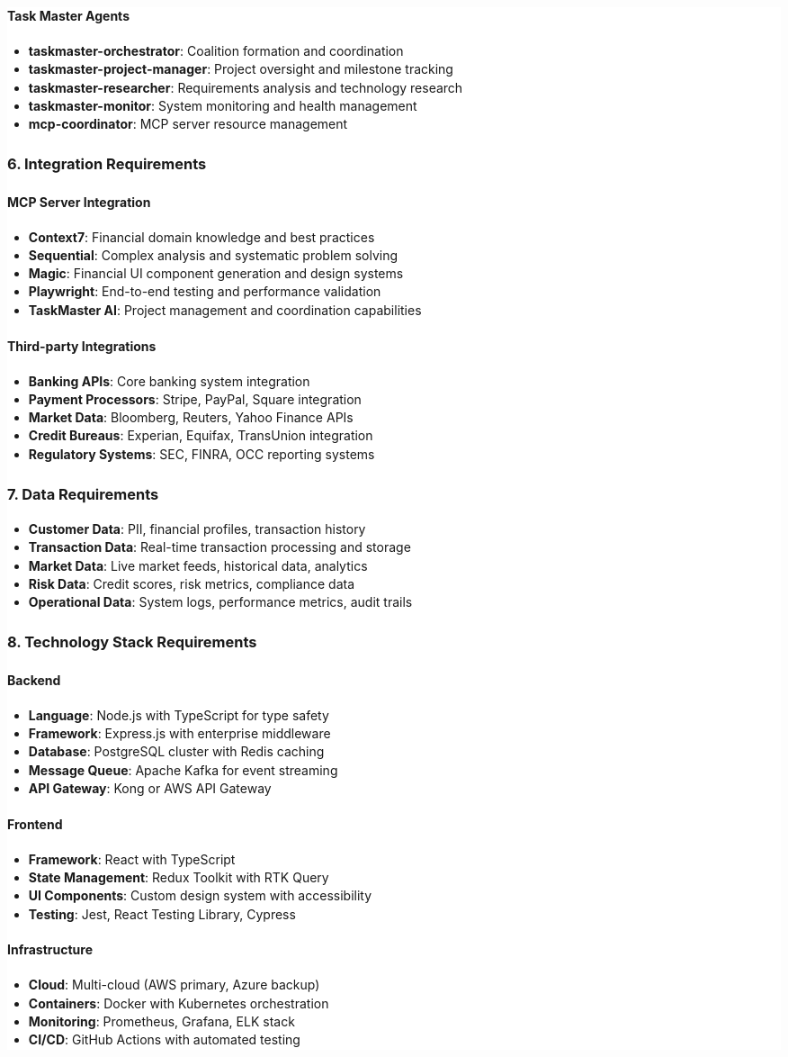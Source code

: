 #### Task Master Agents
- **taskmaster-orchestrator**: Coalition formation and coordination
- **taskmaster-project-manager**: Project oversight and milestone tracking
- **taskmaster-researcher**: Requirements analysis and technology research
- **taskmaster-monitor**: System monitoring and health management
- **mcp-coordinator**: MCP server resource management

### 6. Integration Requirements

#### MCP Server Integration
- **Context7**: Financial domain knowledge and best practices
- **Sequential**: Complex analysis and systematic problem solving
- **Magic**: Financial UI component generation and design systems
- **Playwright**: End-to-end testing and performance validation
- **TaskMaster AI**: Project management and coordination capabilities

#### Third-party Integrations
- **Banking APIs**: Core banking system integration
- **Payment Processors**: Stripe, PayPal, Square integration
- **Market Data**: Bloomberg, Reuters, Yahoo Finance APIs
- **Credit Bureaus**: Experian, Equifax, TransUnion integration
- **Regulatory Systems**: SEC, FINRA, OCC reporting systems

### 7. Data Requirements
- **Customer Data**: PII, financial profiles, transaction history
- **Transaction Data**: Real-time transaction processing and storage
- **Market Data**: Live market feeds, historical data, analytics
- **Risk Data**: Credit scores, risk metrics, compliance data
- **Operational Data**: System logs, performance metrics, audit trails

### 8. Technology Stack Requirements

#### Backend
- **Language**: Node.js with TypeScript for type safety
- **Framework**: Express.js with enterprise middleware
- **Database**: PostgreSQL cluster with Redis caching
- **Message Queue**: Apache Kafka for event streaming
- **API Gateway**: Kong or AWS API Gateway

#### Frontend
- **Framework**: React with TypeScript
- **State Management**: Redux Toolkit with RTK Query
- **UI Components**: Custom design system with accessibility
- **Testing**: Jest, React Testing Library, Cypress

#### Infrastructure
- **Cloud**: Multi-cloud (AWS primary, Azure backup)
- **Containers**: Docker with Kubernetes orchestration
- **Monitoring**: Prometheus, Grafana, ELK stack
- **CI/CD**: GitHub Actions with automated testing

